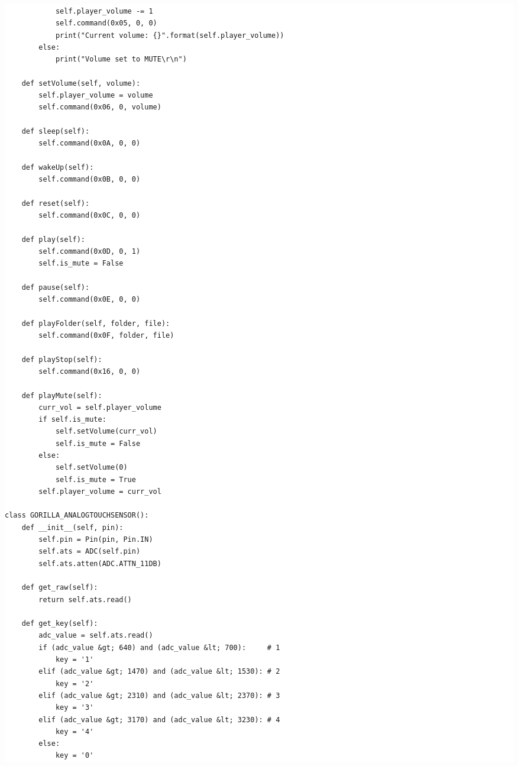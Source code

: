 ```
            self.player_volume -= 1
            self.command(0x05, 0, 0)
            print("Current volume: {}".format(self.player_volume))
        else:
            print("Volume set to MUTE\r\n")
            
    def setVolume(self, volume):
        self.player_volume = volume
        self.command(0x06, 0, volume)
        
    def sleep(self):
        self.command(0x0A, 0, 0)
        
    def wakeUp(self):
        self.command(0x0B, 0, 0)
        
    def reset(self):
        self.command(0x0C, 0, 0)
        
    def play(self):
        self.command(0x0D, 0, 1)
        self.is_mute = False
        
    def pause(self):
        self.command(0x0E, 0, 0)
        
    def playFolder(self, folder, file):
        self.command(0x0F, folder, file)
        
    def playStop(self):
        self.command(0x16, 0, 0)
        
    def playMute(self):
        curr_vol = self.player_volume
        if self.is_mute:
            self.setVolume(curr_vol)
            self.is_mute = False
        else:
            self.setVolume(0)
            self.is_mute = True
        self.player_volume = curr_vol
        
class GORILLA_ANALOGTOUCHSENSOR():
    def __init__(self, pin):
        self.pin = Pin(pin, Pin.IN)
        self.ats = ADC(self.pin)
        self.ats.atten(ADC.ATTN_11DB)
        
    def get_raw(self):
        return self.ats.read()
    
    def get_key(self):
        adc_value = self.ats.read()
        if (adc_value &gt; 640) and (adc_value &lt; 700):     # 1
            key = '1'
        elif (adc_value &gt; 1470) and (adc_value &lt; 1530): # 2
            key = '2'
        elif (adc_value &gt; 2310) and (adc_value &lt; 2370): # 3
            key = '3'
        elif (adc_value &gt; 3170) and (adc_value &lt; 3230): # 4
            key = '4'
        else:
            key = '0'
```